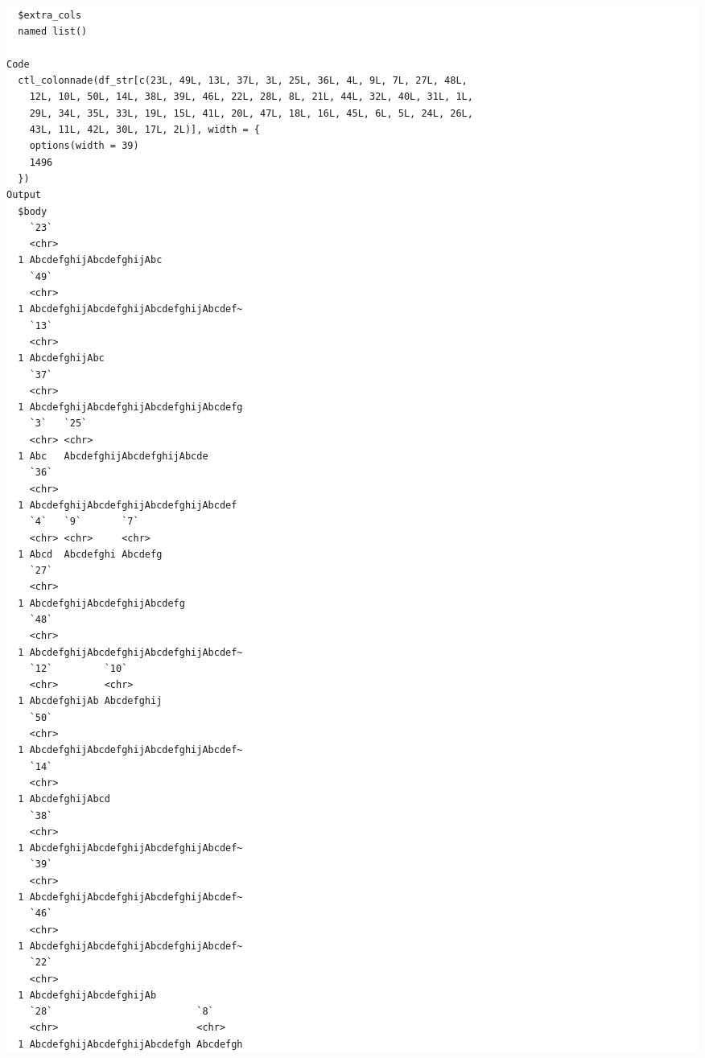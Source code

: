       $extra_cols
      named list()
      
    Code
      ctl_colonnade(df_str[c(23L, 49L, 13L, 37L, 3L, 25L, 36L, 4L, 9L, 7L, 27L, 48L,
        12L, 10L, 50L, 14L, 38L, 39L, 46L, 22L, 28L, 8L, 21L, 44L, 32L, 40L, 31L, 1L,
        29L, 34L, 35L, 33L, 19L, 15L, 41L, 20L, 47L, 18L, 16L, 45L, 6L, 5L, 24L, 26L,
        43L, 11L, 42L, 30L, 17L, 2L)], width = {
        options(width = 39)
        1496
      })
    Output
      $body
        `23`                   
        <chr>                  
      1 AbcdefghijAbcdefghijAbc
        `49`                                 
        <chr>                                
      1 AbcdefghijAbcdefghijAbcdefghijAbcdef~
        `13`         
        <chr>        
      1 AbcdefghijAbc
        `37`                                 
        <chr>                                
      1 AbcdefghijAbcdefghijAbcdefghijAbcdefg
        `3`   `25`                     
        <chr> <chr>                    
      1 Abc   AbcdefghijAbcdefghijAbcde
        `36`                                
        <chr>                               
      1 AbcdefghijAbcdefghijAbcdefghijAbcdef
        `4`   `9`       `7`    
        <chr> <chr>     <chr>  
      1 Abcd  Abcdefghi Abcdefg
        `27`                       
        <chr>                      
      1 AbcdefghijAbcdefghijAbcdefg
        `48`                                 
        <chr>                                
      1 AbcdefghijAbcdefghijAbcdefghijAbcdef~
        `12`         `10`      
        <chr>        <chr>     
      1 AbcdefghijAb Abcdefghij
        `50`                                 
        <chr>                                
      1 AbcdefghijAbcdefghijAbcdefghijAbcdef~
        `14`          
        <chr>         
      1 AbcdefghijAbcd
        `38`                                 
        <chr>                                
      1 AbcdefghijAbcdefghijAbcdefghijAbcdef~
        `39`                                 
        <chr>                                
      1 AbcdefghijAbcdefghijAbcdefghijAbcdef~
        `46`                                 
        <chr>                                
      1 AbcdefghijAbcdefghijAbcdefghijAbcdef~
        `22`                  
        <chr>                 
      1 AbcdefghijAbcdefghijAb
        `28`                         `8`     
        <chr>                        <chr>   
      1 AbcdefghijAbcdefghijAbcdefgh Abcdefgh